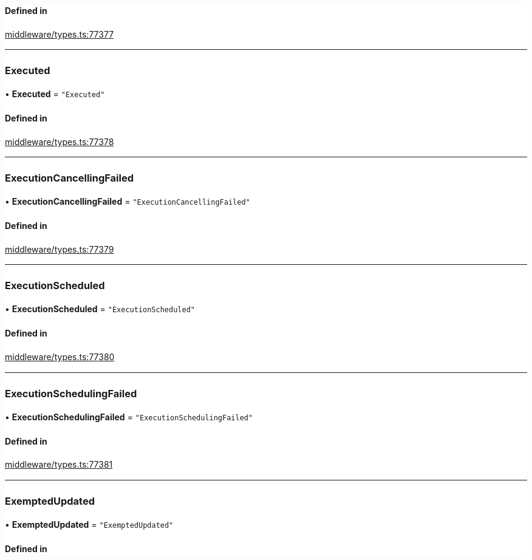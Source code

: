 #### Defined in

[middleware/types.ts:77377](https://github.com/PolymeshAssociation/polymesh-sdk/blob/88db4a911/src/middleware/types.ts#L77377)

___

### Executed

• **Executed** = ``"Executed"``

#### Defined in

[middleware/types.ts:77378](https://github.com/PolymeshAssociation/polymesh-sdk/blob/88db4a911/src/middleware/types.ts#L77378)

___

### ExecutionCancellingFailed

• **ExecutionCancellingFailed** = ``"ExecutionCancellingFailed"``

#### Defined in

[middleware/types.ts:77379](https://github.com/PolymeshAssociation/polymesh-sdk/blob/88db4a911/src/middleware/types.ts#L77379)

___

### ExecutionScheduled

• **ExecutionScheduled** = ``"ExecutionScheduled"``

#### Defined in

[middleware/types.ts:77380](https://github.com/PolymeshAssociation/polymesh-sdk/blob/88db4a911/src/middleware/types.ts#L77380)

___

### ExecutionSchedulingFailed

• **ExecutionSchedulingFailed** = ``"ExecutionSchedulingFailed"``

#### Defined in

[middleware/types.ts:77381](https://github.com/PolymeshAssociation/polymesh-sdk/blob/88db4a911/src/middleware/types.ts#L77381)

___

### ExemptedUpdated

• **ExemptedUpdated** = ``"ExemptedUpdated"``

#### Defined in
